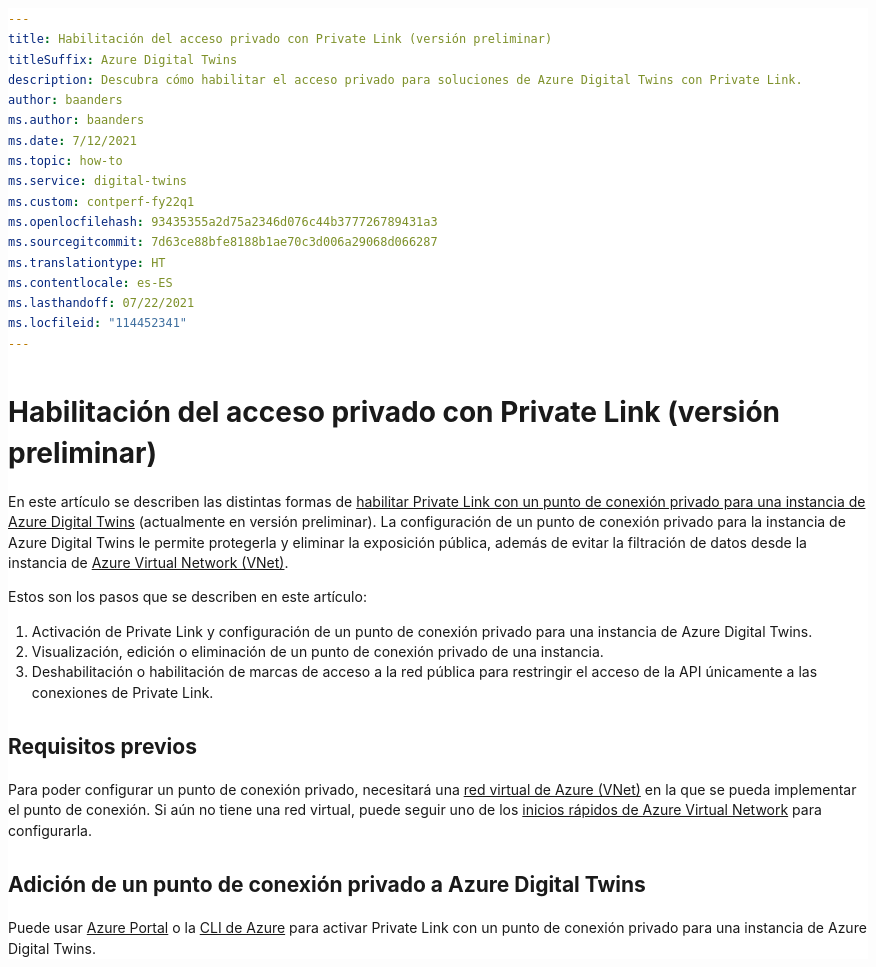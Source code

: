 ```yaml
---
title: Habilitación del acceso privado con Private Link (versión preliminar)
titleSuffix: Azure Digital Twins
description: Descubra cómo habilitar el acceso privado para soluciones de Azure Digital Twins con Private Link.
author: baanders
ms.author: baanders
ms.date: 7/12/2021
ms.topic: how-to
ms.service: digital-twins
ms.custom: contperf-fy22q1
ms.openlocfilehash: 93435355a2d75a2346d076c44b377726789431a3
ms.sourcegitcommit: 7d63ce88bfe8188b1ae70c3d006a29068d066287
ms.translationtype: HT
ms.contentlocale: es-ES
ms.lasthandoff: 07/22/2021
ms.locfileid: "114452341"
---
```

# <a name="enable-private-access-with-private-link-preview"></a>Habilitación del acceso privado con Private Link (versión preliminar)

En este artículo se describen las distintas formas de [habilitar Private Link con un punto de conexión privado para una instancia de Azure Digital Twins](concepts-security.md#private-network-access-with-azure-private-link-preview) (actualmente en versión preliminar). La configuración de un punto de conexión privado para la instancia de Azure Digital Twins le permite protegerla y eliminar la exposición pública, además de evitar la filtración de datos desde la instancia de [Azure Virtual Network (VNet)](../virtual-network/virtual-networks-overview.md).

Estos son los pasos que se describen en este artículo: 
1. Activación de Private Link y configuración de un punto de conexión privado para una instancia de Azure Digital Twins.
1. Visualización, edición o eliminación de un punto de conexión privado de una instancia.
1. Deshabilitación o habilitación de marcas de acceso a la red pública para restringir el acceso de la API únicamente a las conexiones de Private Link.

## <a name="prerequisites"></a>Requisitos previos

Para poder configurar un punto de conexión privado, necesitará una [red virtual de Azure (VNet)](../virtual-network/virtual-networks-overview.md)  en la que se pueda implementar el punto de conexión. Si aún no tiene una red virtual, puede seguir uno de los [inicios rápidos de Azure Virtual Network](../virtual-network/quick-create-portal.md) para configurarla.

## <a name="add-a-private-endpoint-to-azure-digital-twins"></a>Adición de un punto de conexión privado a Azure Digital Twins 

Puede usar [Azure Portal](https://portal.azure.com) o la [CLI de Azure](/cli/azure/what-is-azure-cli) para activar Private Link con un punto de conexión privado para una instancia de Azure Digital Twins. 
